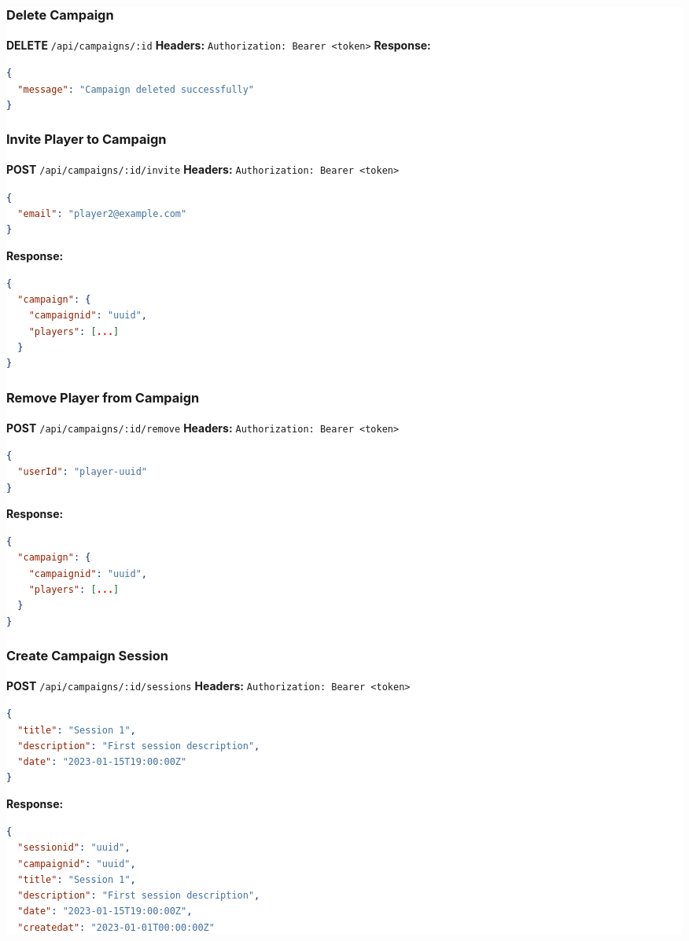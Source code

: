 ### Delete Campaign
**DELETE** `/api/campaigns/:id`
**Headers:** `Authorization: Bearer <token>`
**Response:**
```json
{
  "message": "Campaign deleted successfully"
}
```

### Invite Player to Campaign
**POST** `/api/campaigns/:id/invite`
**Headers:** `Authorization: Bearer <token>`
```json
{
  "email": "player2@example.com"
}
```
**Response:**
```json
{
  "campaign": {
    "campaignid": "uuid",
    "players": [...]
  }
}
```

### Remove Player from Campaign
**POST** `/api/campaigns/:id/remove`
**Headers:** `Authorization: Bearer <token>`
```json
{
  "userId": "player-uuid"
}
```
**Response:**
```json
{
  "campaign": {
    "campaignid": "uuid",
    "players": [...]
  }
}
```

### Create Campaign Session
**POST** `/api/campaigns/:id/sessions`
**Headers:** `Authorization: Bearer <token>`
```json
{
  "title": "Session 1",
  "description": "First session description",
  "date": "2023-01-15T19:00:00Z"
}
```
**Response:**
```json
{
  "sessionid": "uuid",
  "campaignid": "uuid",
  "title": "Session 1",
  "description": "First session description",
  "date": "2023-01-15T19:00:00Z",
  "createdat": "2023-01-01T00:00:00Z"
```